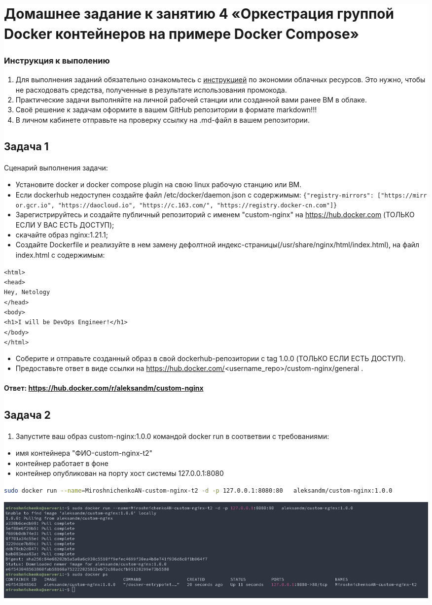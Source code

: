 
# Домашнее задание к занятию 4 «Оркестрация группой Docker контейнеров на примере Docker Compose»

### Инструкция к выполению

1. Для выполнения заданий обязательно ознакомьтесь с [инструкцией](https://github.com/netology-code/devops-materials/blob/master/cloudwork.MD) по экономии облачных ресурсов. Это нужно, чтобы не расходовать средства, полученные в результате использования промокода.
2. Практические задачи выполняйте на личной рабочей станции или созданной вами ранее ВМ в облаке.
3. Своё решение к задачам оформите в вашем GitHub репозитории в формате markdown!!!
4. В личном кабинете отправьте на проверку ссылку на .md-файл в вашем репозитории.

## Задача 1

Сценарий выполнения задачи:
- Установите docker и docker compose plugin на свою linux рабочую станцию или ВМ.
- Если dockerhub недоступен создайте файл /etc/docker/daemon.json с содержимым: ```{"registry-mirrors": ["https://mirror.gcr.io", "https://daocloud.io", "https://c.163.com/", "https://registry.docker-cn.com"]}```
- Зарегистрируйтесь и создайте публичный репозиторий  с именем "custom-nginx" на https://hub.docker.com (ТОЛЬКО ЕСЛИ У ВАС ЕСТЬ ДОСТУП);
- скачайте образ nginx:1.21.1;
- Создайте Dockerfile и реализуйте в нем замену дефолтной индекс-страницы(/usr/share/nginx/html/index.html), на файл index.html с содержимым:
```
<html>
<head>
Hey, Netology
</head>
<body>
<h1>I will be DevOps Engineer!</h1>
</body>
</html>
```
- Соберите и отправьте созданный образ в свой dockerhub-репозитории c tag 1.0.0 (ТОЛЬКО ЕСЛИ ЕСТЬ ДОСТУП). 
- Предоставьте ответ в виде ссылки на https://hub.docker.com/<username_repo>/custom-nginx/general .
#### Ответ: https://hub.docker.com/r/aleksandm/custom-nginx  

## Задача 2
1. Запустите ваш образ custom-nginx:1.0.0 командой docker run в соответвии с требованиями:
- имя контейнера "ФИО-custom-nginx-t2"
- контейнер работает в фоне
- контейнер опубликован на порту хост системы 127.0.0.1:8080
```bash 
sudo docker run --name=MiroshnichenkoAN-custom-nginx-t2 -d -p 127.0.0.1:8080:80   aleksandm/custom-nginx:1.0.0
```
![image](https://github.com/anmiroshnichenko/shdevops/blob/shvirtd/virt-03-docker-intro/2_1.jpg)
